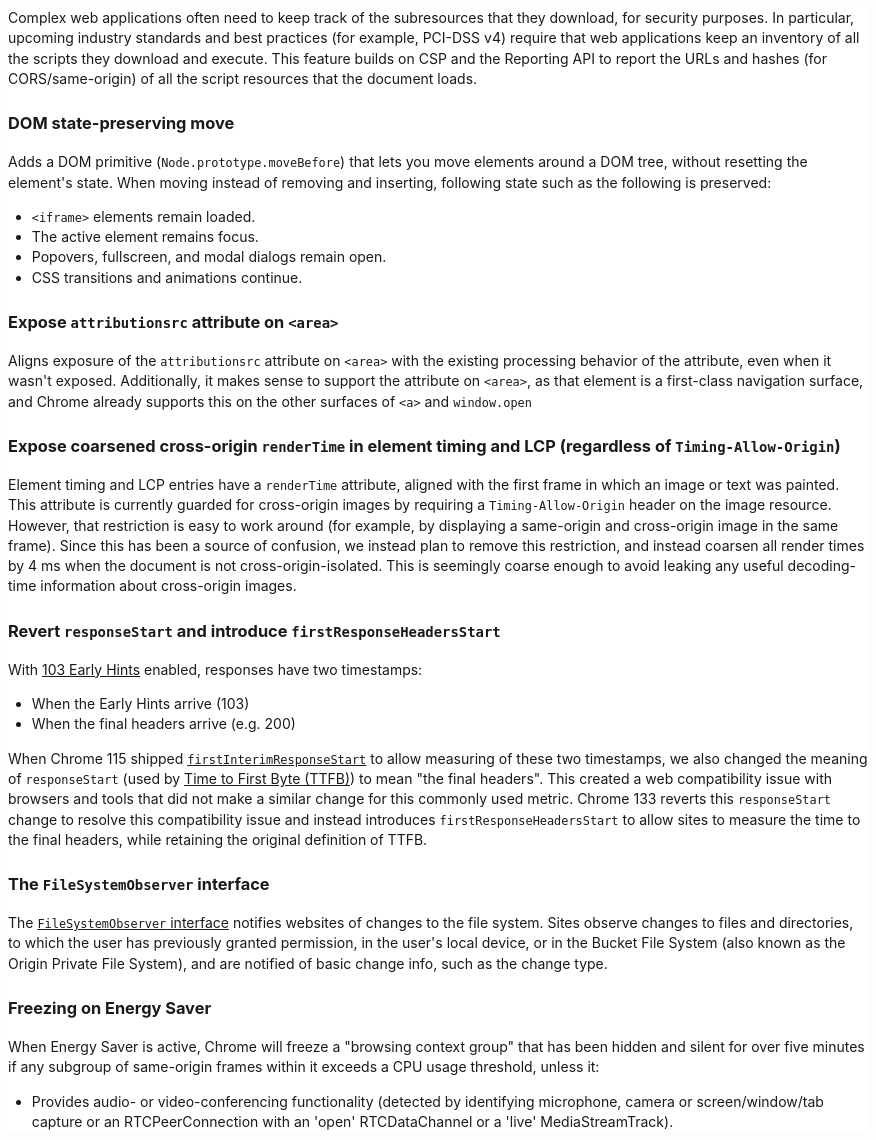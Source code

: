 Complex web applications often need to keep track of the subresources that they download, for security purposes.
In particular, upcoming industry standards and best practices (for example, PCI-DSS v4) require that web applications keep an inventory of all the scripts they download and execute.
This feature builds on CSP and the Reporting API to report the URLs and hashes (for CORS/same-origin) of all the script resources that the document loads.
### DOM state-preserving move
Adds a DOM primitive (`Node.prototype.moveBefore`) that lets you move elements around a DOM tree, without resetting the element's state.
When moving instead of removing and inserting, following state such as the following is preserved:
  * `<iframe>` elements remain loaded.
  * The active element remains focus.
  * Popovers, fullscreen, and modal dialogs remain open.
  * CSS transitions and animations continue.


### Expose `attributionsrc` attribute on `<area>`
Aligns exposure of the `attributionsrc` attribute on `<area>` with the existing processing behavior of the attribute, even when it wasn't exposed.
Additionally, it makes sense to support the attribute on `<area>`, as that element is a first-class navigation surface, and Chrome already supports this on the other surfaces of `<a>` and `window.open`
### Expose coarsened cross-origin `renderTime` in element timing and LCP (regardless of `Timing-Allow-Origin`)
Element timing and LCP entries have a `renderTime` attribute, aligned with the first frame in which an image or text was painted.
This attribute is currently guarded for cross-origin images by requiring a `Timing-Allow-Origin` header on the image resource. However, that restriction is easy to work around (for example, by displaying a same-origin and cross-origin image in the same frame).
Since this has been a source of confusion, we instead plan to remove this restriction, and instead coarsen all render times by 4 ms when the document is not cross-origin-isolated. This is seemingly coarse enough to avoid leaking any useful decoding-time information about cross-origin images.
### Revert `responseStart` and introduce `firstResponseHeadersStart`
With [103 Early Hints](https://developer.chrome.com/docs/web-platform/early-hints) enabled, responses have two timestamps:
  * When the Early Hints arrive (103)
  * When the final headers arrive (e.g. 200)


When Chrome 115 shipped [`firstInterimResponseStart`](https://chromestatus.com/feature/5086730938482688) to allow measuring of these two timestamps, we also changed the meaning of `responseStart` (used by [Time to First Byte (TTFB)](https://web.dev/articles/ttfb)) to mean "the final headers". This created a web compatibility issue with browsers and tools that did not make a similar change for this commonly used metric.
Chrome 133 reverts this `responseStart` change to resolve this compatibility issue and instead introduces `firstResponseHeadersStart` to allow sites to measure the time to the final headers, while retaining the original definition of TTFB.
### The `FileSystemObserver` interface
The [`FileSystemObserver` interface](https://developer.chrome.com/blog/file-system-observer) notifies websites of changes to the file system. Sites observe changes to files and directories, to which the user has previously granted permission, in the user's local device, or in the Bucket File System (also known as the Origin Private File System), and are notified of basic change info, such as the change type.
### Freezing on Energy Saver
When Energy Saver is active, Chrome will freeze a "browsing context group" that has been hidden and silent for over five minutes if any subgroup of same-origin frames within it exceeds a CPU usage threshold, unless it:
  * Provides audio- or video-conferencing functionality (detected by identifying microphone, camera or screen/window/tab capture or an RTCPeerConnection with an 'open' RTCDataChannel or a 'live' MediaStreamTrack).